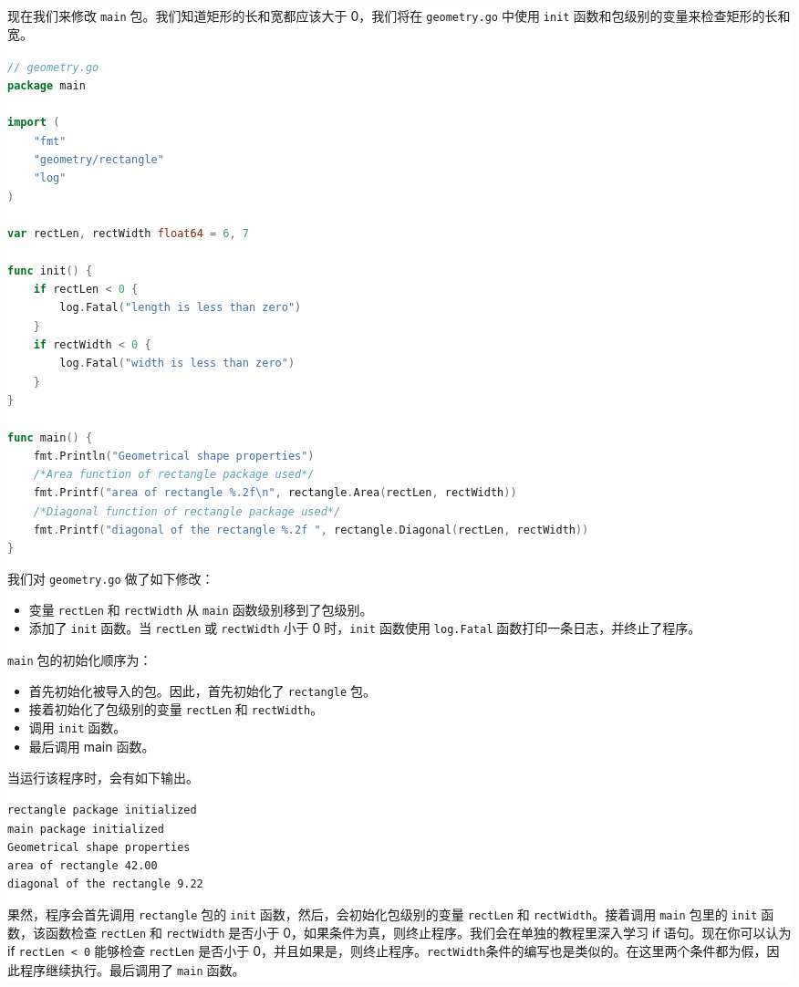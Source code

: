 现在我们来修改 `main` 包。我们知道矩形的长和宽都应该大于 0，我们将在 `geometry.go` 中使用 `init` 函数和包级别的变量来检查矩形的长和宽。

```go
// geometry.go
package main

import (
    "fmt"
    "geometry/rectangle"
    "log"
)

var rectLen, rectWidth float64 = 6, 7

func init() {
    if rectLen < 0 {
        log.Fatal("length is less than zero")
    }
    if rectWidth < 0 {
        log.Fatal("width is less than zero")
    }
}

func main() {
    fmt.Println("Geometrical shape properties")
    /*Area function of rectangle package used*/
    fmt.Printf("area of rectangle %.2f\n", rectangle.Area(rectLen, rectWidth))
    /*Diagonal function of rectangle package used*/
    fmt.Printf("diagonal of the rectangle %.2f ", rectangle.Diagonal(rectLen, rectWidth))
}
```

我们对 `geometry.go` 做了如下修改：

* 变量 `rectLen` 和 `rectWidth` 从 `main` 函数级别移到了包级别。
* 添加了 `init` 函数。当 `rectLen` 或 `rectWidth` 小于 0 时，`init` 函数使用 `log.Fatal` 函数打印一条日志，并终止了程序。

`main` 包的初始化顺序为：

* 首先初始化被导入的包。因此，首先初始化了 `rectangle` 包。
* 接着初始化了包级别的变量 `rectLen` 和 `rectWidth`。
* 调用 `init` 函数。
* 最后调用 main 函数。

当运行该程序时，会有如下输出。

```text
rectangle package initialized
main package initialized
Geometrical shape properties
area of rectangle 42.00
diagonal of the rectangle 9.22
```

果然，程序会首先调用 `rectangle` 包的 `init` 函数，然后，会初始化包级别的变量 `rectLen` 和 `rectWidth`。接着调用 `main` 包里的 `init` 函数，该函数检查 `rectLen` 和 `rectWidth` 是否小于 0，如果条件为真，则终止程序。我们会在单独的教程里深入学习 if 语句。现在你可以认为 if `rectLen < 0` 能够检查 `rectLen` 是否小于 0，并且如果是，则终止程序。`rectWidth`条件的编写也是类似的。在这里两个条件都为假，因此程序继续执行。最后调用了 `main` 函数。
